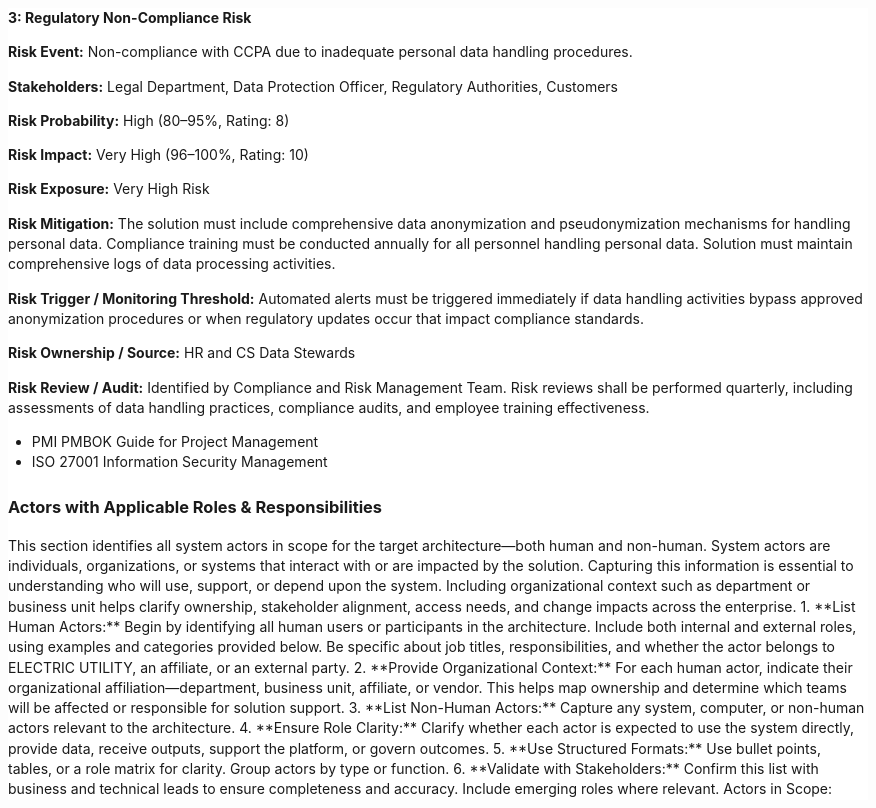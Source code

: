   **3: Regulatory Non-Compliance Risk**
  
  **Risk Event:** Non-compliance with CCPA due to inadequate personal data handling procedures.
  
  **Stakeholders:** Legal Department, Data Protection Officer, Regulatory Authorities, Customers
  
  **Risk Probability:** High (80–95%, Rating: 8)
  
  **Risk Impact:** Very High (96–100%, Rating: 10)
  
  **Risk Exposure:** Very High Risk
  
  **Risk Mitigation:** The solution must include comprehensive data anonymization and pseudonymization mechanisms for handling personal data. Compliance training must be conducted annually for all personnel handling personal data. Solution must maintain comprehensive logs of data processing activities.
  
  **Risk Trigger / Monitoring Threshold:** Automated alerts must be triggered immediately if data handling activities bypass approved anonymization procedures or when regulatory updates occur that impact compliance standards.
  
  **Risk Ownership / Source:** HR and CS Data Stewards
  
  **Risk Review / Audit:** Identified by Compliance and Risk Management Team. Risk reviews shall be performed quarterly, including assessments of data handling practices, compliance audits, and employee training effectiveness.
  </Example>
  <Standards>
  * PMI PMBOK Guide for Project Management
  * ISO 27001 Information Security Management
  </Standards>
  
  ### Actors with Applicable Roles & Responsibilities
  
  <Purpose>
  This section identifies all system actors in scope for the target architecture—both human and non-human. System actors are individuals, organizations, or systems that interact with or are impacted by the solution. Capturing this information is essential to understanding who will use, support, or depend upon the system. Including organizational context such as department or business unit helps clarify ownership, stakeholder alignment, access needs, and change impacts across the enterprise.
  </Purpose>
  <Instructions>
  1. **List Human Actors:** Begin by identifying all human users or participants in the architecture. Include both internal and external roles, using examples and categories provided below. Be specific about job titles, responsibilities, and whether the actor belongs to ELECTRIC UTILITY, an affiliate, or an external party.
  2. **Provide Organizational Context:** For each human actor, indicate their organizational affiliation—department, business unit, affiliate, or vendor. This helps map ownership and determine which teams will be affected or responsible for solution support.
  3. **List Non-Human Actors:** Capture any system, computer, or non-human actors relevant to the architecture.
  4. **Ensure Role Clarity:** Clarify whether each actor is expected to use the system directly, provide data, receive outputs, support the platform, or govern outcomes.
  5. **Use Structured Formats:** Use bullet points, tables, or a role matrix for clarity. Group actors by type or function.
  6. **Validate with Stakeholders:** Confirm this list with business and technical leads to ensure completeness and accuracy. Include emerging roles where relevant.
  </Instructions>
  <Example>
  Actors in Scope:
  